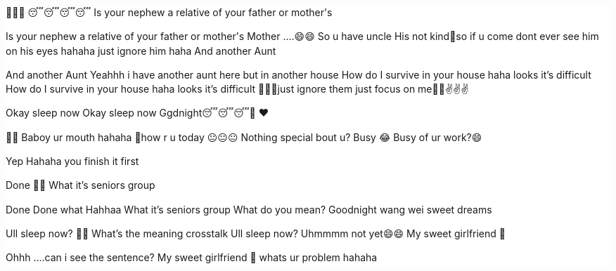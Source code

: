 
🤣🤣🤣
😴😴😴😴
Is your nephew a relative of your father or mother's

Is your nephew a relative of your father or mother's
Mother ....😄😄
So u have uncle
His not kind🤣so if u come dont ever see him on his eyes hahaha just ignore him haha
And another Aunt

And another Aunt
Yeahhh i have another aunt here but in another house
How do I survive in your house haha ​​looks it’s difficult
How do I survive in your house haha ​​looks it’s difficult
🤣🤣🤣just ignore them just focus on me🤣🤣✌️✌️✌️

Okay sleep now
Okay sleep now
Ggdnight😴😴😴🥰
❤️



🐽🐽
Baboy ur mouth hahaha
🤪how r u  today
😐😐😐
Nothing special bout u?
Busy
😂
Busy of ur work?😄

Yep
Hahaha you finish it first

Done
🐽🐽
What it’s seniors group

Done
Done what
Hahhaa
What it’s seniors group
What do you mean?
Goodnight wang wei sweet dreams


Ull sleep now?
🐽🐽
What’s the meaning crosstalk
Ull sleep now?
Uhmmmm not yet😄😄
My sweet girlfriend 🥶

Ohhh ....can i see the sentence?
My sweet girlfriend 🥶
whats ur problem hahaha
